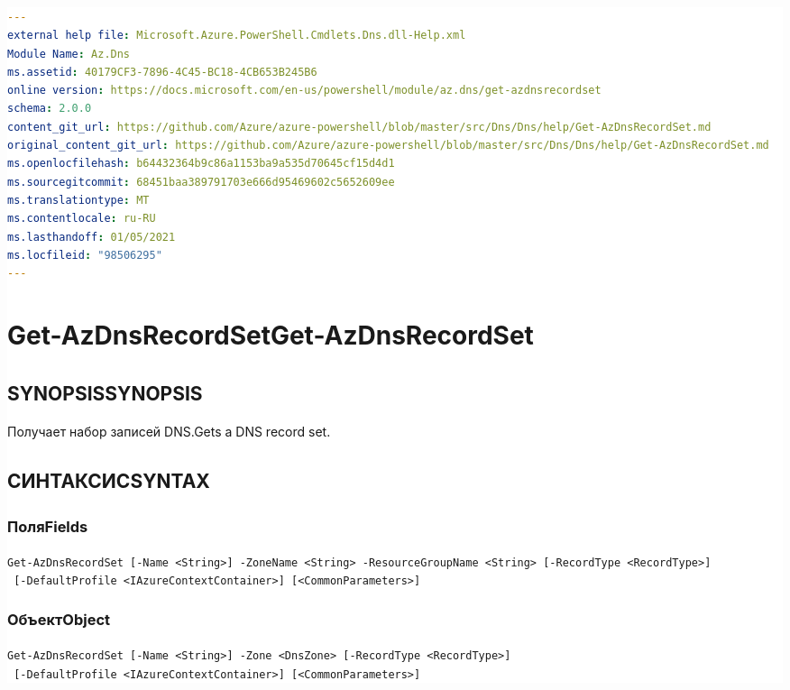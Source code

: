 ```yaml
---
external help file: Microsoft.Azure.PowerShell.Cmdlets.Dns.dll-Help.xml
Module Name: Az.Dns
ms.assetid: 40179CF3-7896-4C45-BC18-4CB653B245B6
online version: https://docs.microsoft.com/en-us/powershell/module/az.dns/get-azdnsrecordset
schema: 2.0.0
content_git_url: https://github.com/Azure/azure-powershell/blob/master/src/Dns/Dns/help/Get-AzDnsRecordSet.md
original_content_git_url: https://github.com/Azure/azure-powershell/blob/master/src/Dns/Dns/help/Get-AzDnsRecordSet.md
ms.openlocfilehash: b64432364b9c86a1153ba9a535d70645cf15d4d1
ms.sourcegitcommit: 68451baa389791703e666d95469602c5652609ee
ms.translationtype: MT
ms.contentlocale: ru-RU
ms.lasthandoff: 01/05/2021
ms.locfileid: "98506295"
---
```

# <span data-ttu-id="dcd08-101">Get-AzDnsRecordSet</span><span class="sxs-lookup"><span data-stu-id="dcd08-101">Get-AzDnsRecordSet</span></span>

## <span data-ttu-id="dcd08-102">SYNOPSIS</span><span class="sxs-lookup"><span data-stu-id="dcd08-102">SYNOPSIS</span></span>
<span data-ttu-id="dcd08-103">Получает набор записей DNS.</span><span class="sxs-lookup"><span data-stu-id="dcd08-103">Gets a DNS record set.</span></span>

## <span data-ttu-id="dcd08-104">СИНТАКСИС</span><span class="sxs-lookup"><span data-stu-id="dcd08-104">SYNTAX</span></span>

### <span data-ttu-id="dcd08-105">Поля</span><span class="sxs-lookup"><span data-stu-id="dcd08-105">Fields</span></span>
```
Get-AzDnsRecordSet [-Name <String>] -ZoneName <String> -ResourceGroupName <String> [-RecordType <RecordType>]
 [-DefaultProfile <IAzureContextContainer>] [<CommonParameters>]
```

### <span data-ttu-id="dcd08-106">Объект</span><span class="sxs-lookup"><span data-stu-id="dcd08-106">Object</span></span>
```
Get-AzDnsRecordSet [-Name <String>] -Zone <DnsZone> [-RecordType <RecordType>]
 [-DefaultProfile <IAzureContextContainer>] [<CommonParameters>]
```
